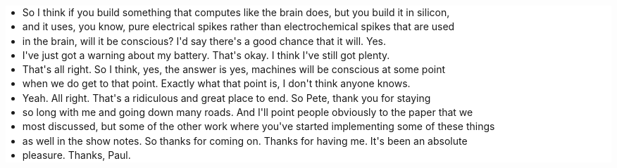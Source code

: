 *  So I think if you build something that computes like the brain does, but you build it in silicon,
*  and it uses, you know, pure electrical spikes rather than electrochemical spikes that are used
*  in the brain, will it be conscious? I'd say there's a good chance that it will. Yes.
*  I've just got a warning about my battery. That's okay. I think I've still got plenty.
*  That's all right. So I think, yes, the answer is yes, machines will be conscious at some point
*  when we do get to that point. Exactly what that point is, I don't think anyone knows.
*  Yeah. All right. That's a ridiculous and great place to end. So Pete, thank you for staying
*  so long with me and going down many roads. And I'll point people obviously to the paper that we
*  most discussed, but some of the other work where you've started implementing some of these things
*  as well in the show notes. So thanks for coming on. Thanks for having me. It's been an absolute
*  pleasure. Thanks, Paul.
